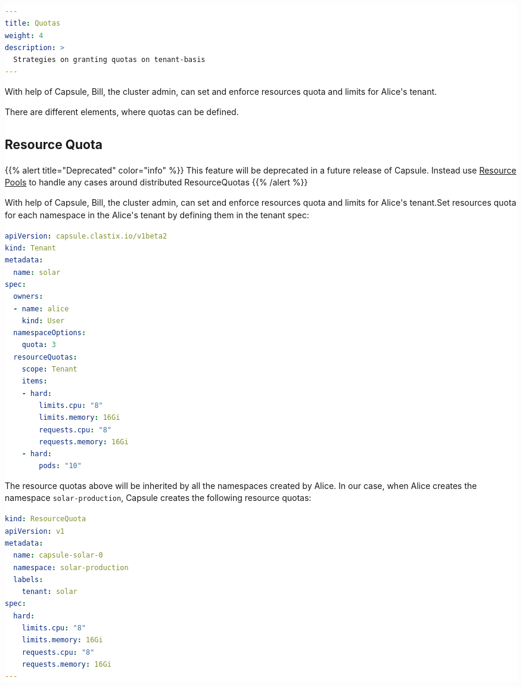```yaml
---
title: Quotas
weight: 4
description: >
  Strategies on granting quotas on tenant-basis
---
```


With help of Capsule, Bill, the cluster admin, can set and enforce resources quota and limits for Alice's tenant.

There are different elements, where quotas can be defined.

## Resource Quota

{{% alert title="Deprecated" color="info" %}}
This feature will be deprecated in a future release of Capsule. Instead use [Resource Pools](../resourcepools/) to handle any cases around distributed ResourceQuotas
{{% /alert %}}

With help of Capsule, Bill, the cluster admin, can set and enforce resources quota and limits for Alice's tenant.Set resources quota for each namespace in the Alice's tenant by defining them in the tenant spec:

```yaml
apiVersion: capsule.clastix.io/v1beta2
kind: Tenant
metadata:
  name: solar
spec:
  owners:
  - name: alice
    kind: User
  namespaceOptions:
    quota: 3
  resourceQuotas:
    scope: Tenant
    items:
    - hard:
        limits.cpu: "8"
        limits.memory: 16Gi
        requests.cpu: "8"
        requests.memory: 16Gi
    - hard:
        pods: "10"
```

The resource quotas above will be inherited by all the namespaces created by Alice. In our case, when Alice creates the namespace `solar-production`, Capsule creates the following resource quotas:

```yaml
kind: ResourceQuota
apiVersion: v1
metadata:
  name: capsule-solar-0
  namespace: solar-production
  labels:
    tenant: solar
spec:
  hard:
    limits.cpu: "8"
    limits.memory: 16Gi
    requests.cpu: "8"
    requests.memory: 16Gi
---
```